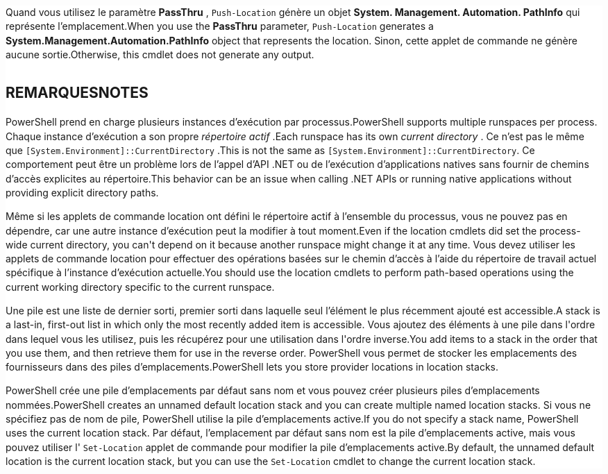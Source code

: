<span data-ttu-id="f76e4-164">Quand vous utilisez le paramètre **PassThru** , `Push-Location` génère un objet **System. Management. Automation. PathInfo** qui représente l’emplacement.</span><span class="sxs-lookup"><span data-stu-id="f76e4-164">When you use the **PassThru** parameter, `Push-Location` generates a **System.Management.Automation.PathInfo** object that represents the location.</span></span> <span data-ttu-id="f76e4-165">Sinon, cette applet de commande ne génère aucune sortie.</span><span class="sxs-lookup"><span data-stu-id="f76e4-165">Otherwise, this cmdlet does not generate any output.</span></span>

## <span data-ttu-id="f76e4-166">REMARQUES</span><span class="sxs-lookup"><span data-stu-id="f76e4-166">NOTES</span></span>

<span data-ttu-id="f76e4-167">PowerShell prend en charge plusieurs instances d’exécution par processus.</span><span class="sxs-lookup"><span data-stu-id="f76e4-167">PowerShell supports multiple runspaces per process.</span></span> <span data-ttu-id="f76e4-168">Chaque instance d’exécution a son propre _répertoire actif_ .</span><span class="sxs-lookup"><span data-stu-id="f76e4-168">Each runspace has its own _current directory_ .</span></span>
<span data-ttu-id="f76e4-169">Ce n’est pas le même que `[System.Environment]::CurrentDirectory` .</span><span class="sxs-lookup"><span data-stu-id="f76e4-169">This is not the same as `[System.Environment]::CurrentDirectory`.</span></span> <span data-ttu-id="f76e4-170">Ce comportement peut être un problème lors de l’appel d’API .NET ou de l’exécution d’applications natives sans fournir de chemins d’accès explicites au répertoire.</span><span class="sxs-lookup"><span data-stu-id="f76e4-170">This behavior can be an issue when calling .NET APIs or running native applications without providing explicit directory paths.</span></span>

<span data-ttu-id="f76e4-171">Même si les applets de commande location ont défini le répertoire actif à l’ensemble du processus, vous ne pouvez pas en dépendre, car une autre instance d’exécution peut la modifier à tout moment.</span><span class="sxs-lookup"><span data-stu-id="f76e4-171">Even if the location cmdlets did set the process-wide current directory, you can't depend on it because another runspace might change it at any time.</span></span> <span data-ttu-id="f76e4-172">Vous devez utiliser les applets de commande location pour effectuer des opérations basées sur le chemin d’accès à l’aide du répertoire de travail actuel spécifique à l’instance d’exécution actuelle.</span><span class="sxs-lookup"><span data-stu-id="f76e4-172">You should use the location cmdlets to perform path-based operations using the current working directory specific to the current runspace.</span></span>

<span data-ttu-id="f76e4-173">Une pile est une liste de dernier sorti, premier sorti dans laquelle seul l’élément le plus récemment ajouté est accessible.</span><span class="sxs-lookup"><span data-stu-id="f76e4-173">A stack is a last-in, first-out list in which only the most recently added item is accessible.</span></span>
<span data-ttu-id="f76e4-174">Vous ajoutez des éléments à une pile dans l'ordre dans lequel vous les utilisez, puis les récupérez pour une utilisation dans l'ordre inverse.</span><span class="sxs-lookup"><span data-stu-id="f76e4-174">You add items to a stack in the order that you use them, and then retrieve them for use in the reverse order.</span></span> <span data-ttu-id="f76e4-175">PowerShell vous permet de stocker les emplacements des fournisseurs dans des piles d’emplacements.</span><span class="sxs-lookup"><span data-stu-id="f76e4-175">PowerShell lets you store provider locations in location stacks.</span></span>

<span data-ttu-id="f76e4-176">PowerShell crée une pile d’emplacements par défaut sans nom et vous pouvez créer plusieurs piles d’emplacements nommées.</span><span class="sxs-lookup"><span data-stu-id="f76e4-176">PowerShell creates an unnamed default location stack and you can create multiple named location stacks.</span></span> <span data-ttu-id="f76e4-177">Si vous ne spécifiez pas de nom de pile, PowerShell utilise la pile d’emplacements active.</span><span class="sxs-lookup"><span data-stu-id="f76e4-177">If you do not specify a stack name, PowerShell uses the current location stack.</span></span> <span data-ttu-id="f76e4-178">Par défaut, l’emplacement par défaut sans nom est la pile d’emplacements active, mais vous pouvez utiliser l' `Set-Location` applet de commande pour modifier la pile d’emplacements active.</span><span class="sxs-lookup"><span data-stu-id="f76e4-178">By default, the unnamed default location is the current location stack, but you can use the `Set-Location` cmdlet to change the current location stack.</span></span>
